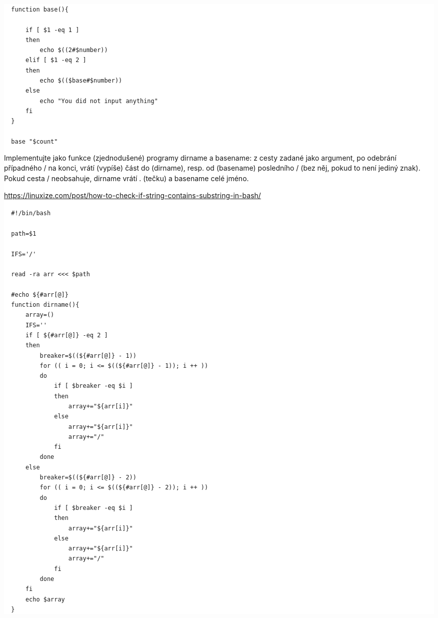       function base(){

          if [ $1 -eq 1 ]
          then
              echo $((2#$number))
          elif [ $1 -eq 2 ]
          then
              echo $(($base#$number))
          else
              echo "You did not input anything"
          fi
      }

      base "$count"

Implementujte jako funkce (zjednodušené) programy dirname a basename: z cesty zadané jako argument, po odebrání případného / na konci, vrátí (vypíše) část do (dirname), resp. od (basename) posledního / (bez něj, pokud to není jediný znak). Pokud cesta / neobsahuje, dirname vrátí . (tečku) a basename celé jméno.

https://linuxize.com/post/how-to-check-if-string-contains-substring-in-bash/

      #!/bin/bash

      path=$1

      IFS='/'

      read -ra arr <<< $path

      #echo ${#arr[@]}
      function dirname(){
          array=()
          IFS=''
          if [ ${#arr[@]} -eq 2 ]
          then
              breaker=$((${#arr[@]} - 1))
              for (( i = 0; i <= $((${#arr[@]} - 1)); i ++ )) 
              do
                  if [ $breaker -eq $i ]
                  then
                      array+="${arr[i]}"
                  else
                      array+="${arr[i]}"
                      array+="/"
                  fi
              done
          else
              breaker=$((${#arr[@]} - 2))
              for (( i = 0; i <= $((${#arr[@]} - 2)); i ++ )) 
              do
                  if [ $breaker -eq $i ]
                  then
                      array+="${arr[i]}"
                  else
                      array+="${arr[i]}"
                      array+="/"
                  fi
              done
          fi
          echo $array
      }
